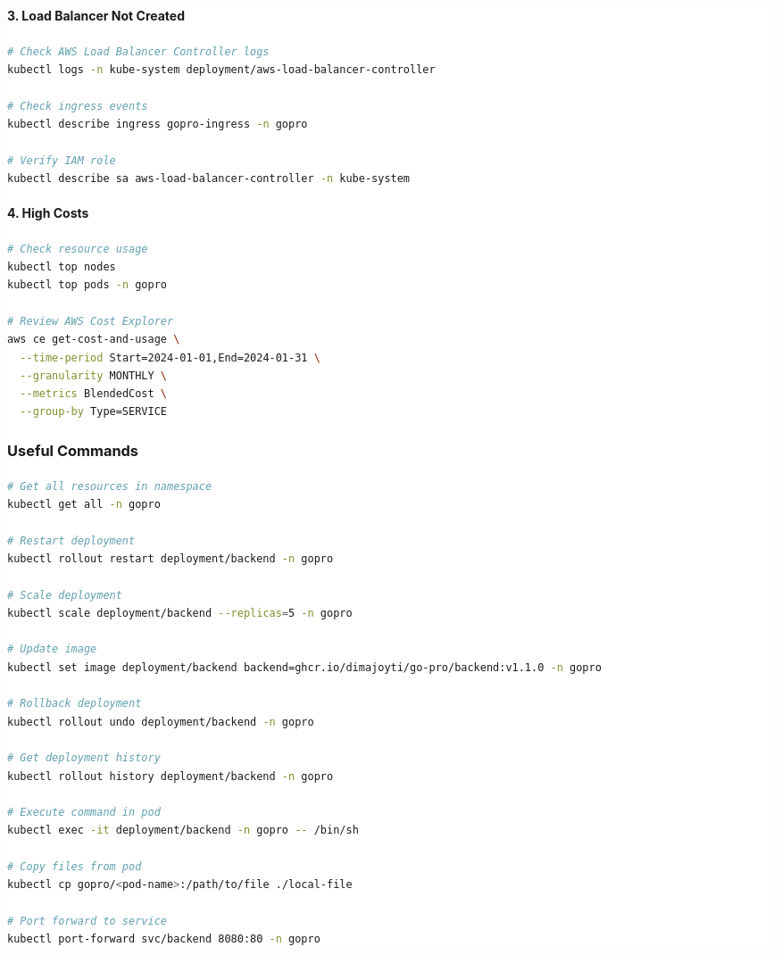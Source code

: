 #### 3. Load Balancer Not Created

```bash
# Check AWS Load Balancer Controller logs
kubectl logs -n kube-system deployment/aws-load-balancer-controller

# Check ingress events
kubectl describe ingress gopro-ingress -n gopro

# Verify IAM role
kubectl describe sa aws-load-balancer-controller -n kube-system
```

#### 4. High Costs

```bash
# Check resource usage
kubectl top nodes
kubectl top pods -n gopro

# Review AWS Cost Explorer
aws ce get-cost-and-usage \
  --time-period Start=2024-01-01,End=2024-01-31 \
  --granularity MONTHLY \
  --metrics BlendedCost \
  --group-by Type=SERVICE
```

### Useful Commands

```bash
# Get all resources in namespace
kubectl get all -n gopro

# Restart deployment
kubectl rollout restart deployment/backend -n gopro

# Scale deployment
kubectl scale deployment/backend --replicas=5 -n gopro

# Update image
kubectl set image deployment/backend backend=ghcr.io/dimajoyti/go-pro/backend:v1.1.0 -n gopro

# Rollback deployment
kubectl rollout undo deployment/backend -n gopro

# Get deployment history
kubectl rollout history deployment/backend -n gopro

# Execute command in pod
kubectl exec -it deployment/backend -n gopro -- /bin/sh

# Copy files from pod
kubectl cp gopro/<pod-name>:/path/to/file ./local-file

# Port forward to service
kubectl port-forward svc/backend 8080:80 -n gopro
```
